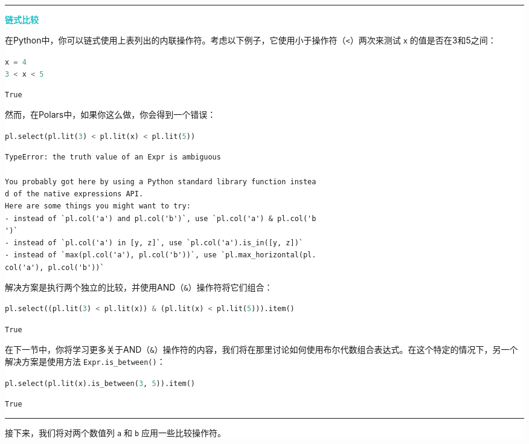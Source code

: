 
---

**<font style="color:#1DC0C9;">链式比较</font>**

在Python中，你可以链式使用上表列出的内联操作符。考虑以下例子，它使用小于操作符（`<`）两次来测试 `x` 的值是否在3和5之间：

```python
x = 4
3 < x < 5
```

```plain
True
```

然而，在Polars中，如果你这么做，你会得到一个错误：

```python
pl.select(pl.lit(3) < pl.lit(x) < pl.lit(5))
```

```plain
TypeError: the truth value of an Expr is ambiguous

You probably got here by using a Python standard library function instea
d of the native expressions API.
Here are some things you might want to try:
- instead of `pl.col('a') and pl.col('b')`, use `pl.col('a') & pl.col('b
')`
- instead of `pl.col('a') in [y, z]`, use `pl.col('a').is_in([y, z])`
- instead of `max(pl.col('a'), pl.col('b'))`, use `pl.max_horizontal(pl.
col('a'), pl.col('b'))`
```



解决方案是执行两个独立的比较，并使用AND（`&`）操作符将它们组合：

```python
pl.select((pl.lit(3) < pl.lit(x)) & (pl.lit(x) < pl.lit(5))).item()
```

```plain
True
```

在下一节中，你将学习更多关于AND（`&`）操作符的内容，我们将在那里讨论如何使用布尔代数组合表达式。在这个特定的情况下，另一个解决方案是使用方法 `Expr.is_between()`：

```python
pl.select(pl.lit(x).is_between(3, 5)).item()
```

```plain
True
```

---



接下来，我们将对两个数值列 `a` 和 `b` 应用一些比较操作符。
